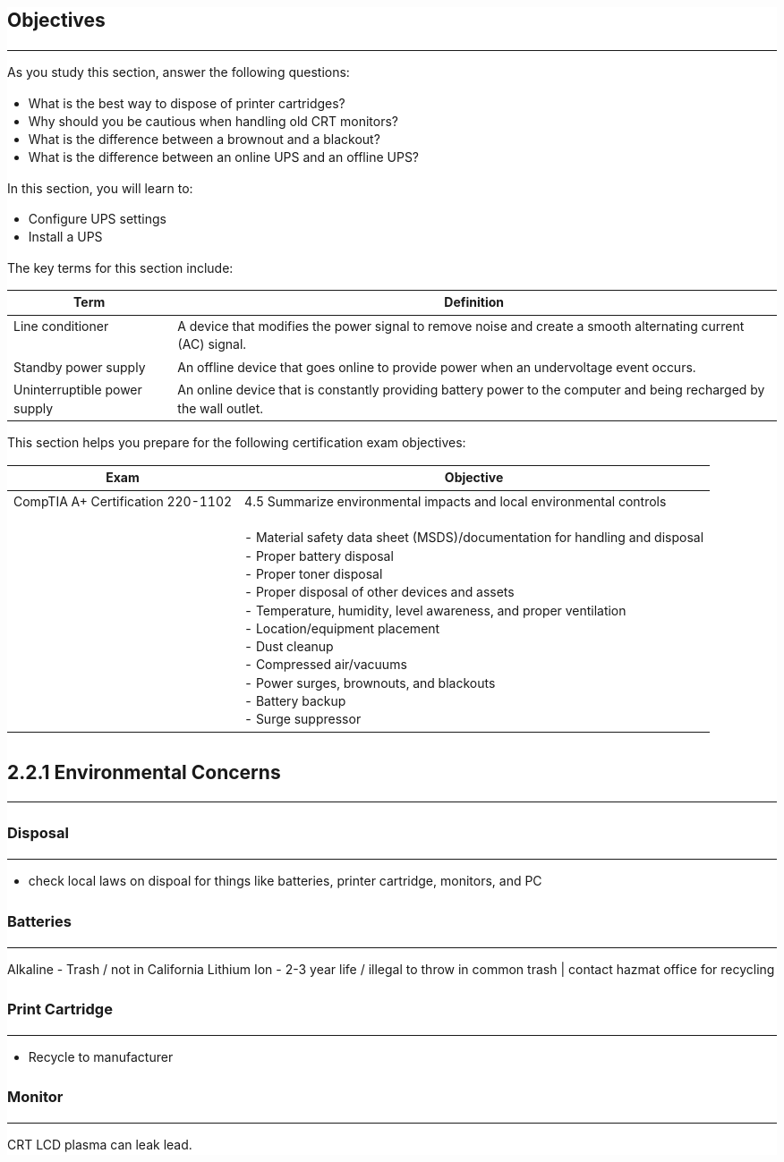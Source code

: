 ## Objectives
---- 
As you study this section, answer the following questions:

- What is the best way to dispose of printer cartridges?
- Why should you be cautious when handling old CRT monitors?
- What is the difference between a brownout and a blackout?
- What is the difference between an online UPS and an offline UPS?

In this section, you will learn to:

- Configure UPS settings
- Install a UPS

The key terms for this section include:

|Term|Definition|
|---|---|
|Line conditioner|A device that modifies the power signal to remove noise and create a smooth alternating current (AC) signal.|
|Standby power supply|An offline device that goes online to provide power when an undervoltage event occurs.|
|Uninterruptible power supply|An online device that is constantly providing battery power to the computer and being recharged by the wall outlet.||

This section helps you prepare for the following certification exam objectives:

|Exam|Objective|
|---|---|
|CompTIA A+ Certification 220-1102|4.5 Summarize environmental impacts and local environmental controls<br><br>- Material safety data sheet (MSDS)/documentation for handling and disposal<br>    - Proper battery disposal<br>    - Proper toner disposal<br>    - Proper disposal of other devices and assets<br>- Temperature, humidity, level awareness, and proper ventilation<br>    - Location/equipment placement<br>    - Dust cleanup<br>    - Compressed air/vacuums<br>- Power surges, brownouts, and blackouts<br>    - Battery backup<br>    - Surge suppressor|


## 2.2.1 Environmental Concerns
----
### Disposal
----
- check local laws on dispoal for things like batteries, printer cartridge, monitors, and PC


### Batteries
----
Alkaline - Trash / not in California
Lithium Ion - 2-3 year life / illegal to throw in common trash | contact hazmat office for recycling

### Print Cartridge
----
- Recycle to manufacturer

### Monitor
----
CRT LCD plasma can leak lead.
